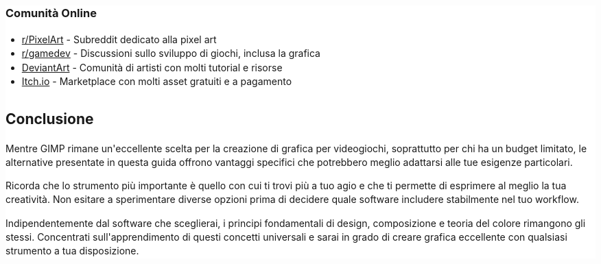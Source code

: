 ### Comunità Online

- [r/PixelArt](https://www.reddit.com/r/PixelArt/) - Subreddit dedicato alla pixel art
- [r/gamedev](https://www.reddit.com/r/gamedev/) - Discussioni sullo sviluppo di giochi, inclusa la grafica
- [DeviantArt](https://www.deviantart.com/) - Comunità di artisti con molti tutorial e risorse
- [Itch.io](https://itch.io/game-assets) - Marketplace con molti asset gratuiti e a pagamento

## Conclusione

Mentre GIMP rimane un'eccellente scelta per la creazione di grafica per videogiochi, soprattutto per chi ha un budget limitato, le alternative presentate in questa guida offrono vantaggi specifici che potrebbero meglio adattarsi alle tue esigenze particolari.

Ricorda che lo strumento più importante è quello con cui ti trovi più a tuo agio e che ti permette di esprimere al meglio la tua creatività. Non esitare a sperimentare diverse opzioni prima di decidere quale software includere stabilmente nel tuo workflow.

Indipendentemente dal software che sceglierai, i principi fondamentali di design, composizione e teoria del colore rimangono gli stessi. Concentrati sull'apprendimento di questi concetti universali e sarai in grado di creare grafica eccellente con qualsiasi strumento a tua disposizione.